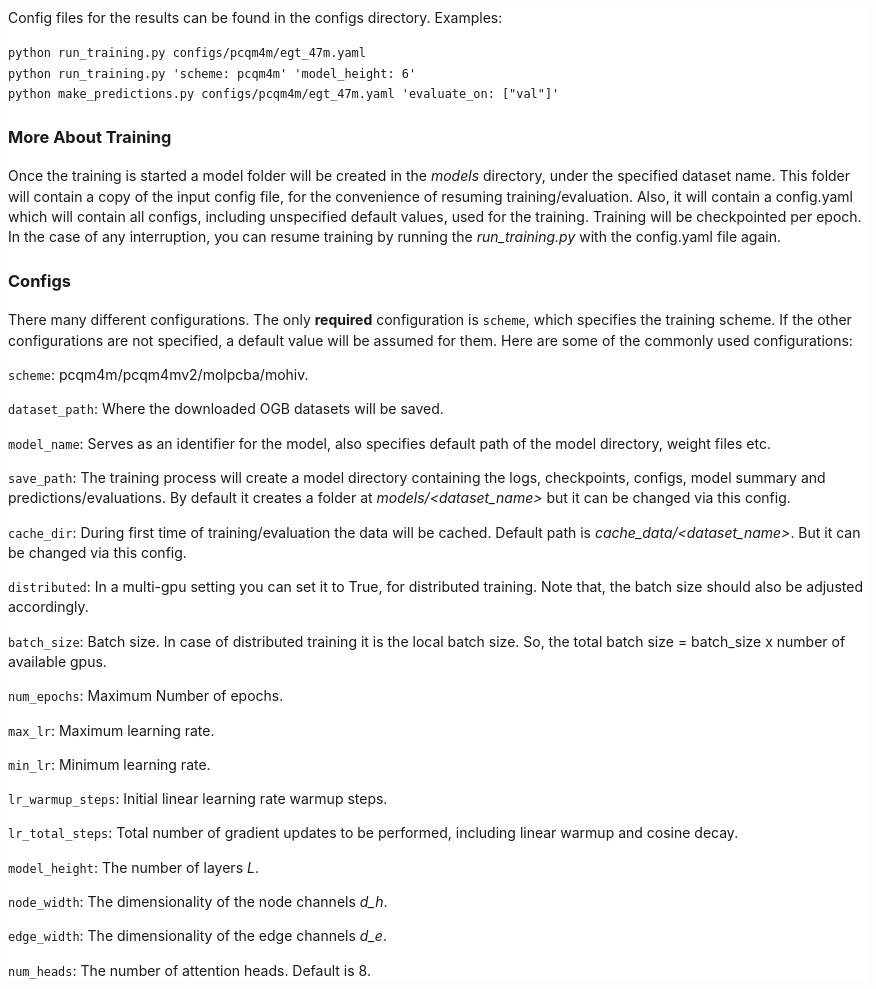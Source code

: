 Config files for the results can be found in the configs directory. Examples:
```
python run_training.py configs/pcqm4m/egt_47m.yaml
python run_training.py 'scheme: pcqm4m' 'model_height: 6'
python make_predictions.py configs/pcqm4m/egt_47m.yaml 'evaluate_on: ["val"]'
```

### More About Training

Once the training is started a model folder will be created in the *models* directory, under the specified dataset name. This folder will contain a copy of the input config file, for the convenience of resuming training/evaluation. Also, it will contain a config.yaml which will contain all configs, including unspecified default values, used for the training. Training will be checkpointed per epoch. In the case of any interruption, you can resume training by running the *run_training.py* with the config.yaml file again.

### Configs
There many different configurations. The only **required** configuration is `scheme`, which specifies the training scheme. If the other configurations are not specified, a default value will be assumed for them. Here are some of the commonly used configurations:

`scheme`: pcqm4m/pcqm4mv2/molpcba/mohiv.

`dataset_path`: Where the downloaded OGB datasets will be saved.

`model_name`: Serves as an identifier for the model, also specifies default path of the model directory, weight files etc.

`save_path`: The training process will create a model directory containing the logs, checkpoints, configs, model summary and predictions/evaluations. By default it creates a folder at *models/<dataset_name>* but it can be changed via this config.

`cache_dir`: During first time of training/evaluation the data will be cached. Default path is *cache_data/<dataset_name>*. But it can be changed via this config.

`distributed`: In a multi-gpu setting you can set it to True, for distributed training. Note that, the batch size should also be adjusted accordingly.

`batch_size`: Batch size. In case of distributed training it is the local batch size. So, the total batch size = batch_size x number of available gpus.

`num_epochs`: Maximum Number of epochs.

`max_lr`: Maximum learning rate.

`min_lr`: Minimum learning rate.

`lr_warmup_steps`: Initial linear learning rate warmup steps.

`lr_total_steps`: Total number of gradient updates to be performed, including linear warmup and cosine decay.

`model_height`: The number of layers *L*.

`node_width`: The dimensionality of the node channels *d_h*.

`edge_width`: The dimensionality of the edge channels *d_e*.

`num_heads`: The number of attention heads. Default is 8.
